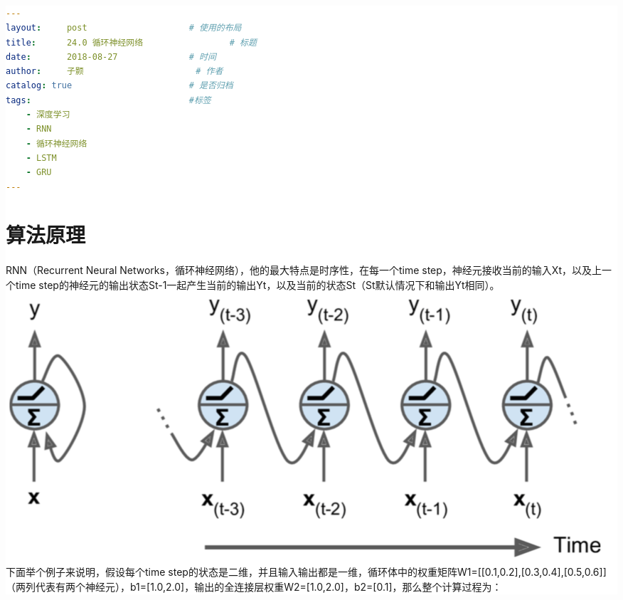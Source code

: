 ```yaml
---
layout:     post   				    # 使用的布局
title:      24.0 循环神经网络 				# 标题 
date:       2018-08-27 				# 时间
author:     子颢 						# 作者
catalog: true 						# 是否归档
tags:								#标签
    - 深度学习
    - RNN
    - 循环神经网络
    - LSTM
    - GRU
---
```


# 算法原理

RNN（Recurrent Neural Networks，循环神经网络），他的最大特点是时序性，在每一个time step，神经元接收当前的输入Xt，以及上一个time step的神经元的输出状态St-1一起产生当前的输出Yt，以及当前的状态St（St默认情况下和输出Yt相同）。
![RNN](/img/RNN-01.png)
下面举个例子来说明，假设每个time step的状态是二维，并且输入输出都是一维，循环体中的权重矩阵W1=[[0.1,0.2],[0.3,0.4],[0.5,0.6]]（两列代表有两个神经元），b1=[1.0,2.0]，输出的全连接层权重W2=[1.0,2.0]，b2=[0.1]，那么整个计算过程为：